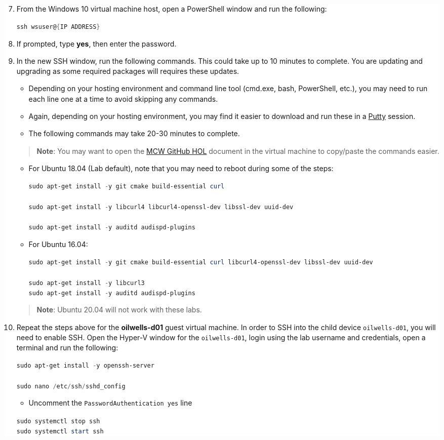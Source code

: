 7. From the Windows 10 virtual machine host, open a PowerShell window and run the following:

    ```PowerShell
    ssh wsuser@{IP ADDRESS}
    ```

8. If prompted, type **yes**, then enter the password.

9. In the new SSH window, run the following commands. This could take up to 10 minutes to complete. You are updating and upgrading as some required packages will requires these updates.

    - Depending on your hosting environment and command line tool (cmd.exe, bash, PowerShell, etc.), you may need to run each line one at a time to avoid skipping any commands.

    - Again, depending on your hosting environment, you may find it easier to download and run these in a [Putty](https://the.earth.li/~sgtatham/putty/latest/w64/putty-64bit-0.73-installer.msi) session.

    - The following commands may take 20-30 minutes to complete.

    > **Note**: You may want to open the [MCW GitHub HOL](https://github.com/microsoft/MCW-Securing-Azure-IoT-solutions/blob/master/Hands-on%20lab/HOL%20step-by%20step%20-%20Securing%20Azure%20IoT%20solutions.md) document in the virtual machine to copy/paste the commands easier.

   - For Ubuntu 18.04 (Lab default), note that you may need to reboot during some of the steps:

       ```PowerShell
       sudo apt-get install -y git cmake build-essential curl

       sudo apt-get install -y libcurl4 libcurl4-openssl-dev libssl-dev uuid-dev
       
       sudo apt-get install -y auditd audispd-plugins
       ```

   - For Ubuntu 16.04:

       ```PowerShell
       sudo apt-get install -y git cmake build-essential curl libcurl4-openssl-dev libssl-dev uuid-dev

       sudo apt-get install -y libcurl3
       sudo apt-get install -y auditd audispd-plugins
       ```

   > **Note**: Ubuntu 20.04 will not work with these labs.

10. Repeat the steps above for the **oilwells-d01** guest virtual machine. In order to SSH into the child device `oilwells-d01`, you will need to enable SSH. Open the Hyper-V window for the `oilwells-d01`, login using the lab username and credentials, open a terminal and run the following:

    ```Powershell
    sudo apt-get install -y openssh-server

    sudo nano /etc/ssh/sshd_config
    ```

    - Uncomment the `PasswordAuthentication yes` line

    ```Powershell
    sudo systemctl stop ssh
    sudo systemctl start ssh
    ```
